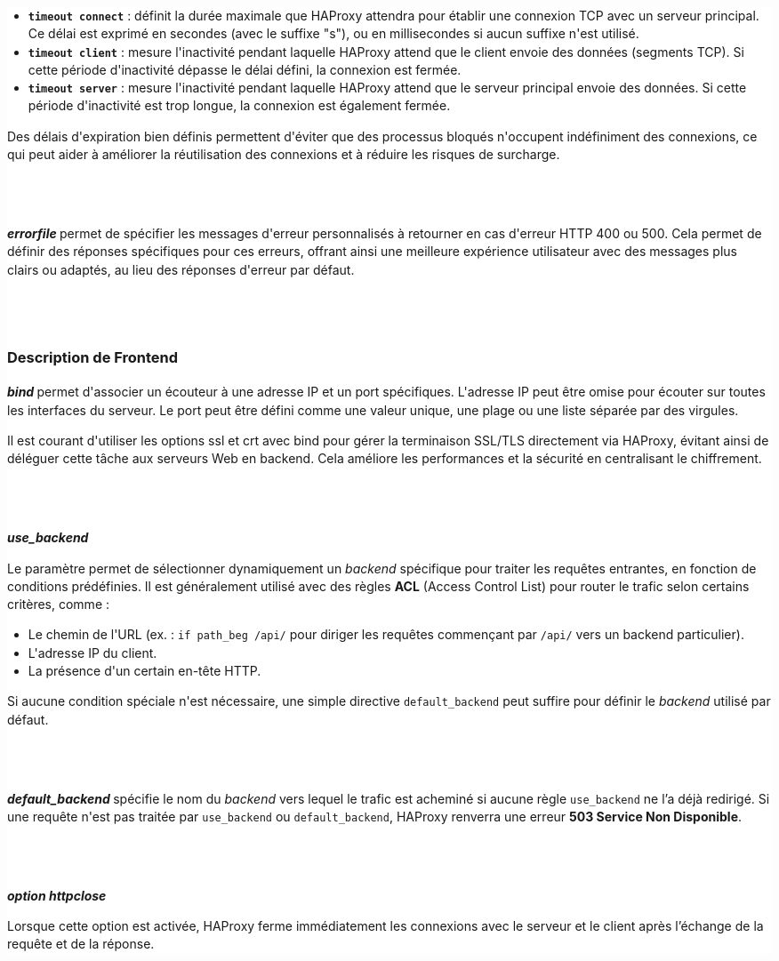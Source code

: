   <ul>
      <li><strong><code>timeout connect</code></strong> : définit la durée maximale que HAProxy attendra pour établir une connexion TCP avec un serveur principal. Ce délai est exprimé en secondes (avec le suffixe "s"), ou en millisecondes si aucun suffixe n'est utilisé.</li>
      <li><strong><code>timeout client</code></strong> : mesure l'inactivité pendant laquelle HAProxy attend que le client envoie des données (segments TCP). Si cette période d'inactivité dépasse le délai défini, la connexion est fermée.</li>
      <li><strong><code>timeout server</code></strong> : mesure l'inactivité pendant laquelle HAProxy attend que le serveur principal envoie des données. Si cette période d'inactivité est trop longue, la connexion est également fermée.</li>
  </ul>
  <p>Des délais d'expiration bien définis permettent d'éviter que des processus bloqués n'occupent indéfiniment des connexions, ce qui peut aider à améliorer la réutilisation des connexions et à réduire les risques de surcharge.</p>
</p>
<br></br>
<p>
<em><strong>errorfile </strong></em>permet de spécifier les messages d'erreur personnalisés à retourner en cas d'erreur HTTP 400 ou 500. Cela permet de définir des réponses spécifiques pour ces erreurs, offrant ainsi une meilleure expérience utilisateur avec des messages plus clairs ou adaptés, au lieu des réponses d'erreur par défaut.
</p>
<br></br>
<h3>Description de Frontend</h3>
<p>
<em><strong>bind </strong></em>permet d'associer un écouteur à une adresse IP et un port spécifiques. L'adresse IP peut être omise pour écouter sur toutes les interfaces du serveur. Le port peut être défini comme une valeur unique, une plage ou une liste séparée par des virgules.
</p>
<p>
Il est courant d'utiliser les options ssl et crt avec bind pour gérer la terminaison SSL/TLS directement via HAProxy, évitant ainsi de déléguer cette tâche aux serveurs Web en backend. Cela améliore les performances et la sécurité en centralisant le chiffrement.
</p>
<br></br>
<p>
<em><strong>use_backend </strong></em><p>Le paramètre permet de sélectionner dynamiquement un <em>backend</em> spécifique pour traiter les requêtes entrantes, en fonction de conditions prédéfinies. Il est généralement utilisé avec des règles <strong>ACL</strong> (Access Control List) pour router le trafic selon certains critères, comme :</p>
    
  <ul>
        <li>Le chemin de l'URL (ex. : <code>if path_beg /api/</code> pour diriger les requêtes commençant par <code>/api/</code> vers un backend particulier).</li>
        <li>L'adresse IP du client.</li>
        <li>La présence d'un certain en-tête HTTP.</li>
  </ul>

  <p>Si aucune condition spéciale n'est nécessaire, une simple directive <code>default_backend</code> peut suffire pour définir le <em>backend</em> utilisé par défaut.</p>
</p>
<br></br>
<p>
<em><strong>default_backend </strong></em> spécifie le nom du <em>backend</em> vers lequel le trafic est acheminé si aucune règle <code>use_backend</code> ne l’a déjà redirigé. Si une requête n'est pas traitée par <code>use_backend</code> ou <code>default_backend</code>, HAProxy renverra une erreur <strong>503 Service Non Disponible</strong>.</p>
</p>
<br></br>
<p>
<em><strong>option httpclose </strong></em>    <p>Lorsque cette option est activée, HAProxy ferme immédiatement les connexions avec le serveur et le client après l’échange de la requête et de la réponse.</p>
    
